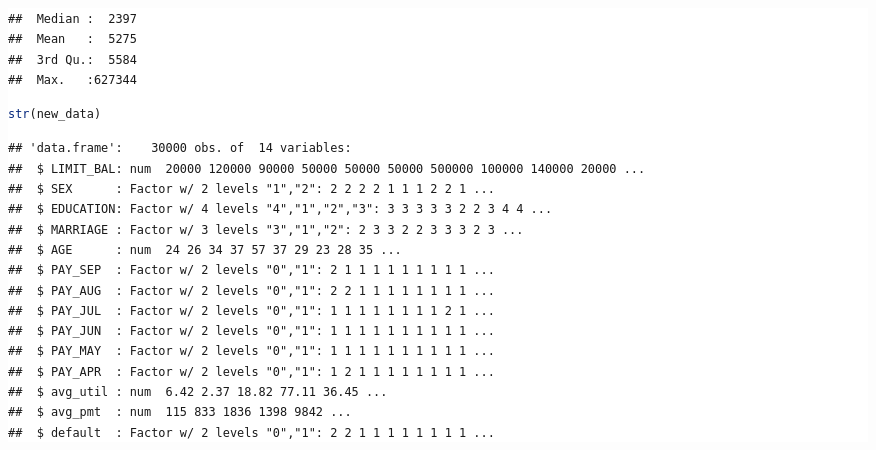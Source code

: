     ##  Median :  2397            
    ##  Mean   :  5275            
    ##  3rd Qu.:  5584            
    ##  Max.   :627344

``` r
str(new_data)
```

    ## 'data.frame':    30000 obs. of  14 variables:
    ##  $ LIMIT_BAL: num  20000 120000 90000 50000 50000 50000 500000 100000 140000 20000 ...
    ##  $ SEX      : Factor w/ 2 levels "1","2": 2 2 2 2 1 1 1 2 2 1 ...
    ##  $ EDUCATION: Factor w/ 4 levels "4","1","2","3": 3 3 3 3 3 2 2 3 4 4 ...
    ##  $ MARRIAGE : Factor w/ 3 levels "3","1","2": 2 3 3 2 2 3 3 3 2 3 ...
    ##  $ AGE      : num  24 26 34 37 57 37 29 23 28 35 ...
    ##  $ PAY_SEP  : Factor w/ 2 levels "0","1": 2 1 1 1 1 1 1 1 1 1 ...
    ##  $ PAY_AUG  : Factor w/ 2 levels "0","1": 2 2 1 1 1 1 1 1 1 1 ...
    ##  $ PAY_JUL  : Factor w/ 2 levels "0","1": 1 1 1 1 1 1 1 1 2 1 ...
    ##  $ PAY_JUN  : Factor w/ 2 levels "0","1": 1 1 1 1 1 1 1 1 1 1 ...
    ##  $ PAY_MAY  : Factor w/ 2 levels "0","1": 1 1 1 1 1 1 1 1 1 1 ...
    ##  $ PAY_APR  : Factor w/ 2 levels "0","1": 1 2 1 1 1 1 1 1 1 1 ...
    ##  $ avg_util : num  6.42 2.37 18.82 77.11 36.45 ...
    ##  $ avg_pmt  : num  115 833 1836 1398 9842 ...
    ##  $ default  : Factor w/ 2 levels "0","1": 2 2 1 1 1 1 1 1 1 1 ...
